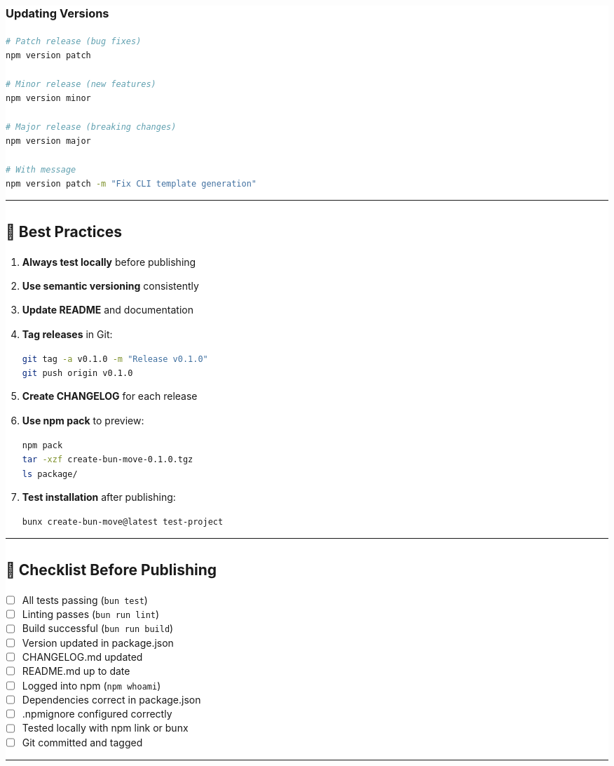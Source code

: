 ### Updating Versions

```bash
# Patch release (bug fixes)
npm version patch

# Minor release (new features)
npm version minor

# Major release (breaking changes)
npm version major

# With message
npm version patch -m "Fix CLI template generation"
```

---

## 🔐 Best Practices

1. **Always test locally** before publishing
2. **Use semantic versioning** consistently
3. **Update README** and documentation
4. **Tag releases** in Git:
   ```bash
   git tag -a v0.1.0 -m "Release v0.1.0"
   git push origin v0.1.0
   ```

5. **Create CHANGELOG** for each release
6. **Use npm pack** to preview:
   ```bash
   npm pack
   tar -xzf create-bun-move-0.1.0.tgz
   ls package/
   ```

7. **Test installation** after publishing:
   ```bash
   bunx create-bun-move@latest test-project
   ```

---

## 📝 Checklist Before Publishing

- [ ] All tests passing (`bun test`)
- [ ] Linting passes (`bun run lint`)
- [ ] Build successful (`bun run build`)
- [ ] Version updated in package.json
- [ ] CHANGELOG.md updated
- [ ] README.md up to date
- [ ] Logged into npm (`npm whoami`)
- [ ] Dependencies correct in package.json
- [ ] .npmignore configured correctly
- [ ] Tested locally with npm link or bunx
- [ ] Git committed and tagged

---